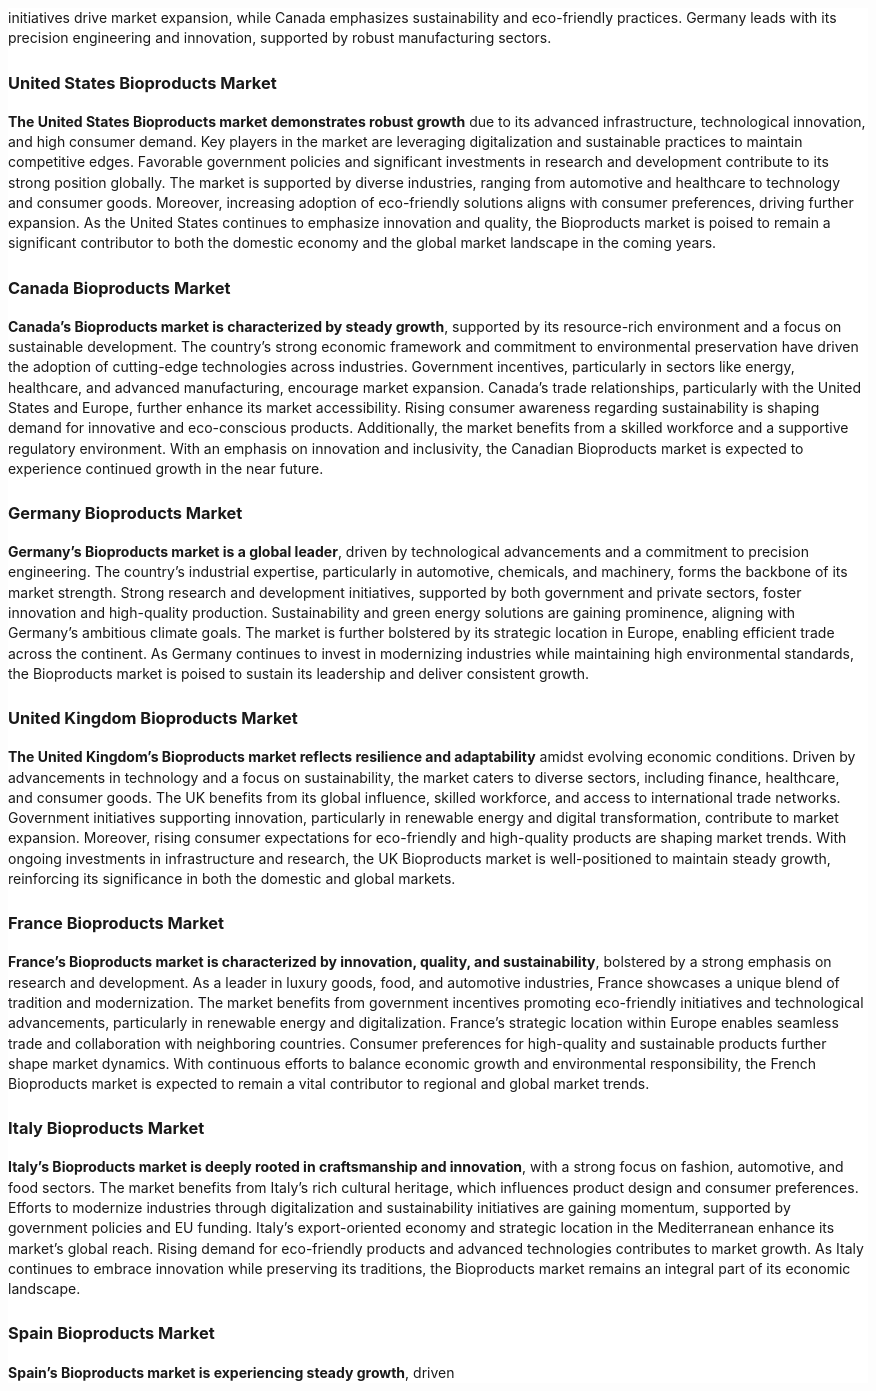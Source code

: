 initiatives drive market expansion, while Canada emphasizes sustainability and eco-friendly practices. Germany leads with its precision engineering and innovation, supported by robust manufacturing sectors.</span></em></p></blockquote><h3><strong>United States Bioproducts Market</strong></h3><p><strong>The United States Bioproducts market demonstrates robust growth</strong> due to its advanced infrastructure, technological innovation, and high consumer demand. Key players in the market are leveraging digitalization and sustainable practices to maintain competitive edges. Favorable government policies and significant investments in research and development contribute to its strong position globally. The market is supported by diverse industries, ranging from automotive and healthcare to technology and consumer goods. Moreover, increasing adoption of eco-friendly solutions aligns with consumer preferences, driving further expansion. As the United States continues to emphasize innovation and quality, the Bioproducts market is poised to remain a significant contributor to both the domestic economy and the global market landscape in the coming years.</p><h3><strong>Canada Bioproducts Market</strong></h3><p><strong>Canada&rsquo;s Bioproducts market is characterized by steady growth</strong>, supported by its resource-rich environment and a focus on sustainable development. The country&rsquo;s strong economic framework and commitment to environmental preservation have driven the adoption of cutting-edge technologies across industries. Government incentives, particularly in sectors like energy, healthcare, and advanced manufacturing, encourage market expansion. Canada&rsquo;s trade relationships, particularly with the United States and Europe, further enhance its market accessibility. Rising consumer awareness regarding sustainability is shaping demand for innovative and eco-conscious products. Additionally, the market benefits from a skilled workforce and a supportive regulatory environment. With an emphasis on innovation and inclusivity, the Canadian Bioproducts market is expected to experience continued growth in the near future.</p><h3><strong>Germany Bioproducts Market</strong></h3><p><strong>Germany&rsquo;s Bioproducts market is a global leader</strong>, driven by technological advancements and a commitment to precision engineering. The country&rsquo;s industrial expertise, particularly in automotive, chemicals, and machinery, forms the backbone of its market strength. Strong research and development initiatives, supported by both government and private sectors, foster innovation and high-quality production. Sustainability and green energy solutions are gaining prominence, aligning with Germany&rsquo;s ambitious climate goals. The market is further bolstered by its strategic location in Europe, enabling efficient trade across the continent. As Germany continues to invest in modernizing industries while maintaining high environmental standards, the Bioproducts market is poised to sustain its leadership and deliver consistent growth.</p><h3><strong>United Kingdom Bioproducts Market</strong></h3><p><strong>The United Kingdom&rsquo;s Bioproducts market reflects resilience and adaptability</strong> amidst evolving economic conditions. Driven by advancements in technology and a focus on sustainability, the market caters to diverse sectors, including finance, healthcare, and consumer goods. The UK benefits from its global influence, skilled workforce, and access to international trade networks. Government initiatives supporting innovation, particularly in renewable energy and digital transformation, contribute to market expansion. Moreover, rising consumer expectations for eco-friendly and high-quality products are shaping market trends. With ongoing investments in infrastructure and research, the UK Bioproducts market is well-positioned to maintain steady growth, reinforcing its significance in both the domestic and global markets.</p><h3><strong>France Bioproducts Market</strong></h3><p><strong>France&rsquo;s Bioproducts market is characterized by innovation, quality, and sustainability</strong>, bolstered by a strong emphasis on research and development. As a leader in luxury goods, food, and automotive industries, France showcases a unique blend of tradition and modernization. The market benefits from government incentives promoting eco-friendly initiatives and technological advancements, particularly in renewable energy and digitalization. France&rsquo;s strategic location within Europe enables seamless trade and collaboration with neighboring countries. Consumer preferences for high-quality and sustainable products further shape market dynamics. With continuous efforts to balance economic growth and environmental responsibility, the French Bioproducts market is expected to remain a vital contributor to regional and global market trends.</p><h3><strong>Italy Bioproducts Market</strong></h3><p><strong>Italy&rsquo;s Bioproducts market is deeply rooted in craftsmanship and innovation</strong>, with a strong focus on fashion, automotive, and food sectors. The market benefits from Italy&rsquo;s rich cultural heritage, which influences product design and consumer preferences. Efforts to modernize industries through digitalization and sustainability initiatives are gaining momentum, supported by government policies and EU funding. Italy&rsquo;s export-oriented economy and strategic location in the Mediterranean enhance its market&rsquo;s global reach. Rising demand for eco-friendly products and advanced technologies contributes to market growth. As Italy continues to embrace innovation while preserving its traditions, the Bioproducts market remains an integral part of its economic landscape.</p><h3><strong>Spain Bioproducts Market</strong></h3><p><strong>Spain&rsquo;s Bioproducts market is experiencing steady growth</strong>, driven